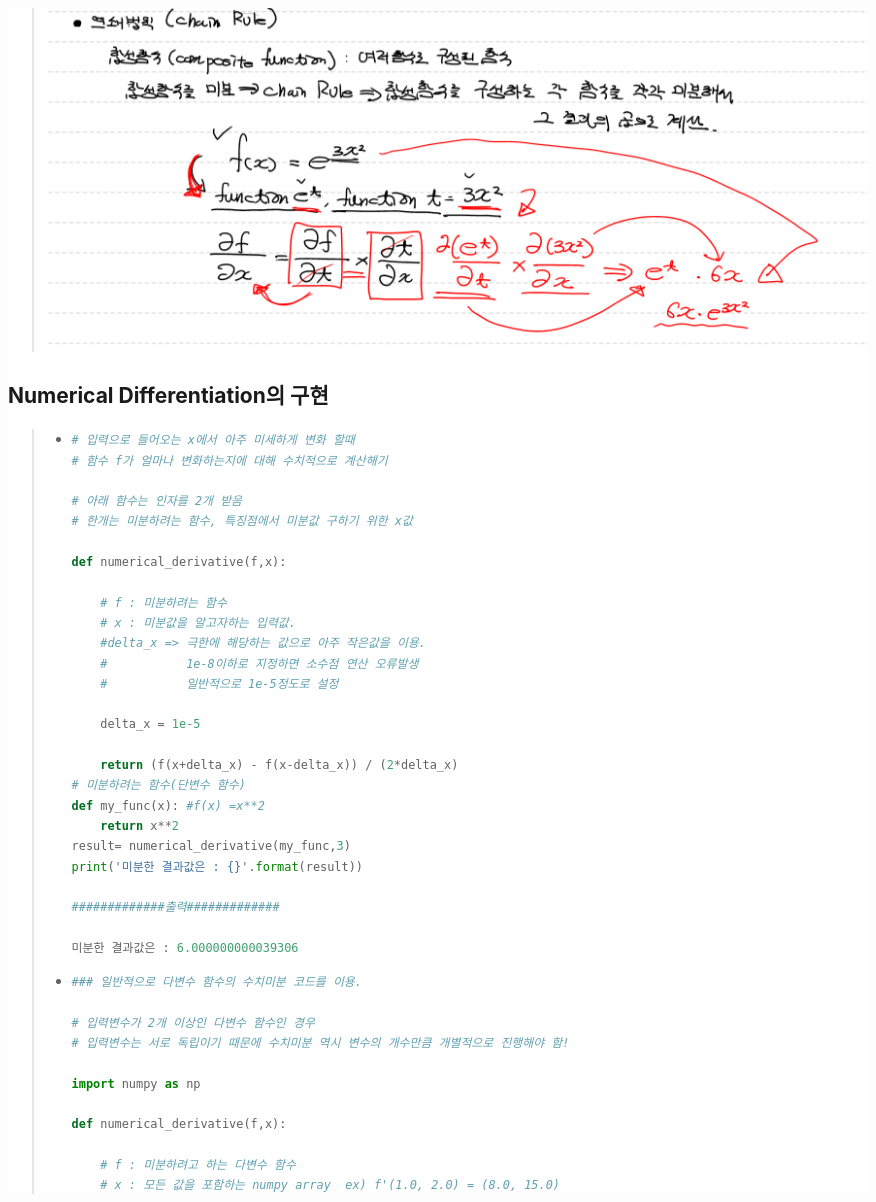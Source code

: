 > ![image-20210222164910165](md-images/image-20210222164910165.png)

## Numerical Differentiation의 구현

> - ```python
>   # 입력으로 들어오는 x에서 아주 미세하게 변화 할때 
>   # 함수 f가 얼마나 변화하는지에 대해 수치적으로 계산해기
>   
>   # 아래 함수는 인자를 2개 받음
>   # 한개는 미분하려는 함수, 특징점에서 미분값 구하기 위한 x값
>   
>   def numerical_derivative(f,x):
>       
>       # f : 미분하려는 함수 
>       # x : 미분값을 알고자하는 입력값.
>       #delta_x => 극한에 해당하는 값으로 아주 작은값을 이용.
>       #           1e-8이하로 지정하면 소수점 연산 오류발생
>       #           일반적으로 1e-5정도로 설정
>       
>       delta_x = 1e-5
>       
>       return (f(x+delta_x) - f(x-delta_x)) / (2*delta_x)
>   # 미분하려는 함수(단변수 함수)
>   def my_func(x): #f(x) =x**2
>       return x**2
>   result= numerical_derivative(my_func,3)
>   print('미분한 결과값은 : {}'.format(result))
>   
>   #############출력#############
>   
>   미분한 결과값은 : 6.000000000039306
>   ```
>
> - ```python
>   ### 일반적으로 다변수 함수의 수치미분 코드를 이용.
>   
>   # 입력변수가 2개 이상인 다변수 함수인 경우
>   # 입력변수는 서로 독립이기 때문에 수치미분 역시 변수의 개수만큼 개별적으로 진행해야 함!
>   
>   import numpy as np
>   
>   def numerical_derivative(f,x):
>       
>       # f : 미분하려고 하는 다변수 함수
>       # x : 모든 값을 포함하는 numpy array  ex) f'(1.0, 2.0) = (8.0, 15.0)